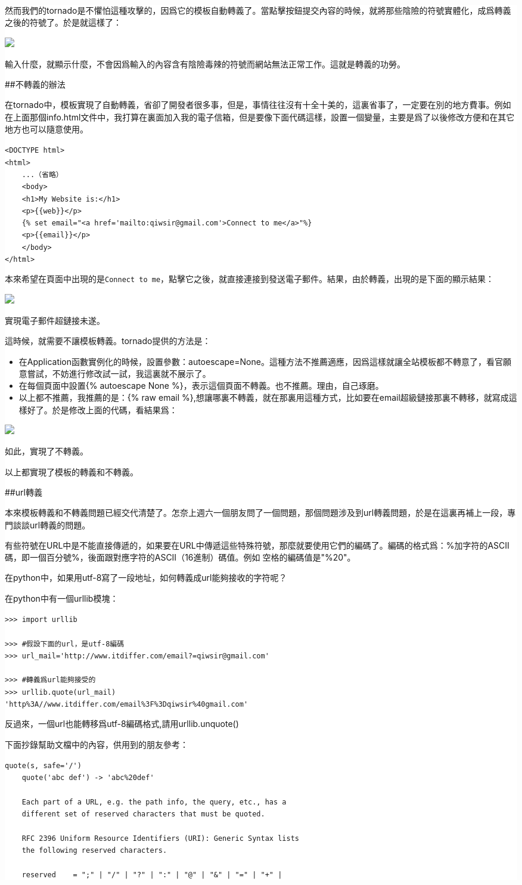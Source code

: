 然而我們的tornado是不懼怕這種攻擊的，因爲它的模板自動轉義了。當點擊按鈕提交內容的時候，就將那些陰險的符號實體化，成爲轉義之後的符號了。於是就這樣了：

![](https://raw.githubusercontent.com/qiwsir/ITArticles/master/Pictures/31402.png)

輸入什麼，就顯示什麼，不會因爲輸入的內容含有陰險毒辣的符號而網站無法正常工作。這就是轉義的功勞。

##不轉義的辦法

在tornado中，模板實現了自動轉義，省卻了開發者很多事，但是，事情往往沒有十全十美的，這裏省事了，一定要在別的地方費事。例如在上面那個info.html文件中，我打算在裏面加入我的電子信箱，但是要像下面代碼這樣，設置一個變量，主要是爲了以後修改方便和在其它地方也可以隨意使用。

    <DOCTYPE html>
    <html>
        ...（省略）
        <body>
        <h1>My Website is:</h1>
        <p>{{web}}</p>
        {% set email="<a href='mailto:qiwsir@gmail.com'>Connect to me</a>"%}
        <p>{{email}}</p>
        </body>
    </html>

本來希望在頁面中出現的是`Connect to me`，點擊它之後，就直接連接到發送電子郵件。結果，由於轉義，出現的是下面的顯示結果：

![](https://raw.githubusercontent.com/qiwsir/ITArticles/master/Pictures/31403.png)

實現電子郵件超鏈接未遂。

這時候，就需要不讓模板轉義。tornado提供的方法是：

- 在Application函數實例化的時候，設置參數：autoescape=None。這種方法不推薦適應，因爲這樣就讓全站模板都不轉意了，看官願意嘗試，不妨進行修改試一試，我這裏就不展示了。
- 在每個頁面中設置{% autoescape None %}，表示這個頁面不轉義。也不推薦。理由，自己琢磨。
- 以上都不推薦，我推薦的是：{% raw email %},想讓哪裏不轉義，就在那裏用這種方式，比如要在email超級鏈接那裏不轉移，就寫成這樣好了。於是修改上面的代碼，看結果爲：

![](https://raw.githubusercontent.com/qiwsir/ITArticles/master/Pictures/31404.png)

如此，實現了不轉義。

以上都實現了模板的轉義和不轉義。

##url轉義

本來模板轉義和不轉義問題已經交代清楚了。怎奈上週六一個朋友問了一個問題，那個問題涉及到url轉義問題，於是在這裏再補上一段，專門談談url轉義的問題。

有些符號在URL中是不能直接傳遞的，如果要在URL中傳遞這些特殊符號，那麼就要使用它們的編碼了。編碼的格式爲：%加字符的ASCII碼，即一個百分號%，後面跟對應字符的ASCII（16進制）碼值。例如 空格的編碼值是"%20"。

在python中，如果用utf-8寫了一段地址，如何轉義成url能夠接收的字符呢？

在python中有一個urllib模塊：

    >>> import urllib

    >>> #假設下面的url，是utf-8編碼
    >>> url_mail='http://www.itdiffer.com/email?=qiwsir@gmail.com'

    >>> #轉義爲url能夠接受的
    >>> urllib.quote(url_mail)
    'http%3A//www.itdiffer.com/email%3F%3Dqiwsir%40gmail.com'

反過來，一個url也能轉移爲utf-8編碼格式,請用urllib.unquote()

下面抄錄幫助文檔中的內容，供用到的朋友參考：

    quote(s, safe='/')
        quote('abc def') -> 'abc%20def'

        Each part of a URL, e.g. the path info, the query, etc., has a
        different set of reserved characters that must be quoted.

        RFC 2396 Uniform Resource Identifiers (URI): Generic Syntax lists
        the following reserved characters.

        reserved    = ";" | "/" | "?" | ":" | "@" | "&" | "=" | "+" |